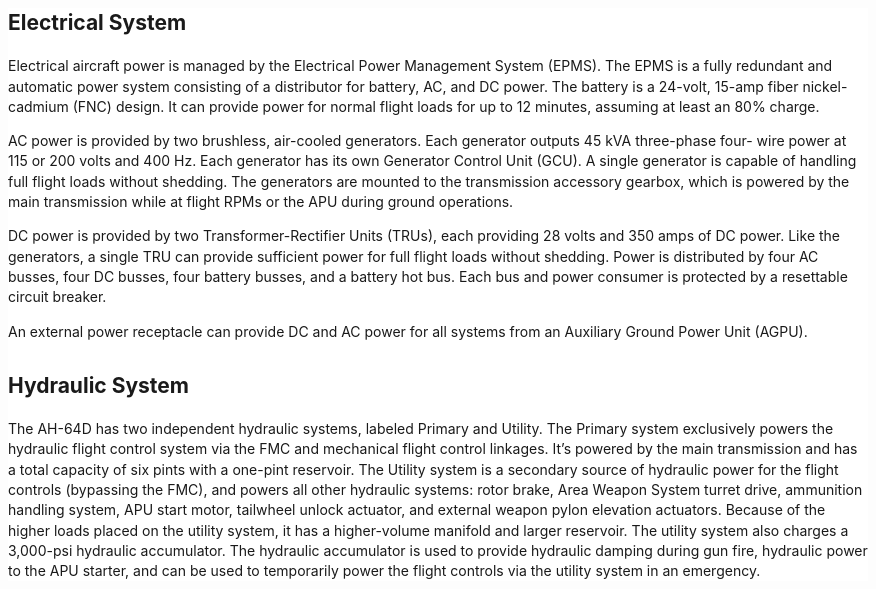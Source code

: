 
## Electrical System

Electrical aircraft power is managed by the Electrical Power Management System (EPMS). The EPMS is a fully
redundant and automatic power system consisting of a distributor for battery, AC, and DC power.
The battery is a 24-volt, 15-amp fiber nickel-cadmium (FNC) design. It can provide power for normal flight loads
for up to 12 minutes, assuming at least an 80% charge.

AC power is provided by two brushless, air-cooled generators. Each generator outputs 45 kVA three-phase four-
wire power at 115 or 200 volts and 400 Hz. Each generator has its own Generator Control Unit (GCU). A single
generator is capable of handling full flight loads without shedding. The generators are mounted to the
transmission accessory gearbox, which is powered by the main transmission while at flight RPMs or the APU
during ground operations.

DC power is provided by two Transformer-Rectifier Units (TRUs), each providing 28 volts and 350 amps of DC
power. Like the generators, a single TRU can provide sufficient power for full flight loads without shedding.
Power is distributed by four AC busses, four DC busses, four battery busses, and a battery hot bus. Each bus and
power consumer is protected by a resettable circuit breaker.

An external power receptacle can provide DC and AC power for all systems from an Auxiliary Ground Power Unit
(AGPU).


## Hydraulic System

The AH-64D has two independent hydraulic systems, labeled Primary and Utility. The Primary system exclusively
powers the hydraulic flight control system via the FMC and mechanical flight control linkages. It’s powered by the
main transmission and has a total capacity of six pints with a one-pint reservoir.
The Utility system is a secondary source of hydraulic power for the flight controls (bypassing the FMC), and
powers all other hydraulic systems: rotor brake, Area Weapon System turret drive, ammunition handling system,
APU start motor, tailwheel unlock actuator, and external weapon pylon elevation actuators. Because of the higher
loads placed on the utility system, it has a higher-volume manifold and larger reservoir.
The utility system also charges a 3,000-psi hydraulic accumulator. The hydraulic accumulator is used to provide
hydraulic damping during gun fire, hydraulic power to the APU starter, and can be used to temporarily power the
flight controls via the utility system in an emergency.
